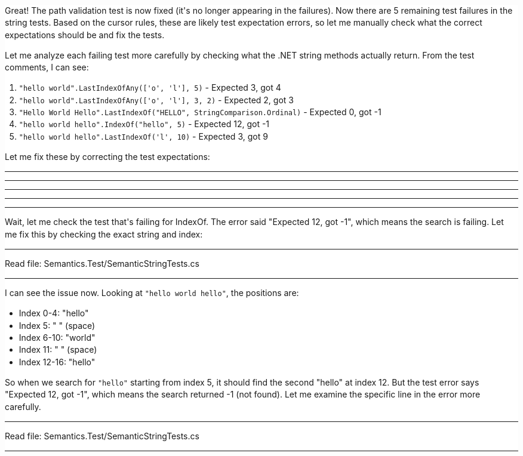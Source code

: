 
Great! The path validation test is now fixed (it's no longer appearing in the failures). Now there are 5 remaining test failures in the string tests. Based on the cursor rules, these are likely test expectation errors, so let me manually check what the correct expectations should be and fix the tests.

Let me analyze each failing test more carefully by checking what the .NET string methods actually return. From the test comments, I can see:

1. `"hello world".LastIndexOfAny(['o', 'l'], 5)` - Expected 3, got 4
2. `"hello world".LastIndexOfAny(['o', 'l'], 3, 2)` - Expected 2, got 3  
3. `"Hello World Hello".LastIndexOf("HELLO", StringComparison.Ordinal)` - Expected 0, got -1
4. `"hello world hello".IndexOf("hello", 5)` - Expected 12, got -1
5. `"hello world hello".LastIndexOf('l', 10)` - Expected 3, got 9

Let me fix these by correcting the test expectations:

---



---



---



---



---

Wait, let me check the test that's failing for IndexOf. The error said "Expected 12, got -1", which means the search is failing. Let me fix this by checking the exact string and index:

---

Read file: Semantics.Test/SemanticStringTests.cs

---

I can see the issue now. Looking at `"hello world hello"`, the positions are:
- Index 0-4: "hello"
- Index 5: " " (space)
- Index 6-10: "world"
- Index 11: " " (space)  
- Index 12-16: "hello"

So when we search for `"hello"` starting from index 5, it should find the second "hello" at index 12. But the test error says "Expected 12, got -1", which means the search returned -1 (not found). Let me examine the specific line in the error more carefully.

---

Read file: Semantics.Test/SemanticStringTests.cs

---
